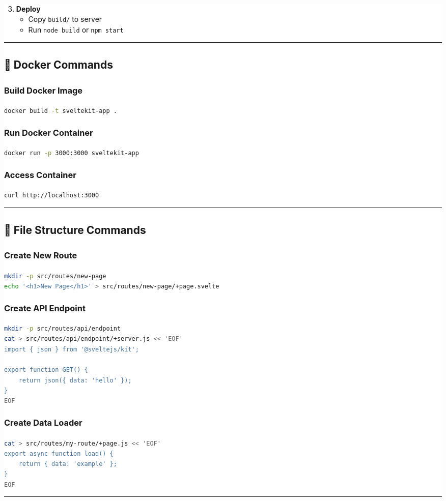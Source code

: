 3. **Deploy**
   - Copy `build/` to server
   - Run `node build` or `npm start`

---

## 🐳 Docker Commands

### Build Docker Image
```bash
docker build -t sveltekit-app .
```

### Run Docker Container
```bash
docker run -p 3000:3000 sveltekit-app
```

### Access Container
```bash
curl http://localhost:3000
```

---

## 📂 File Structure Commands

### Create New Route
```bash
mkdir -p src/routes/new-page
echo '<h1>New Page</h1>' > src/routes/new-page/+page.svelte
```

### Create API Endpoint
```bash
mkdir -p src/routes/api/endpoint
cat > src/routes/api/endpoint/+server.js << 'EOF'
import { json } from '@sveltejs/kit';

export function GET() {
	return json({ data: 'hello' });
}
EOF
```

### Create Data Loader
```bash
cat > src/routes/my-route/+page.js << 'EOF'
export async function load() {
	return { data: 'example' };
}
EOF
```

---